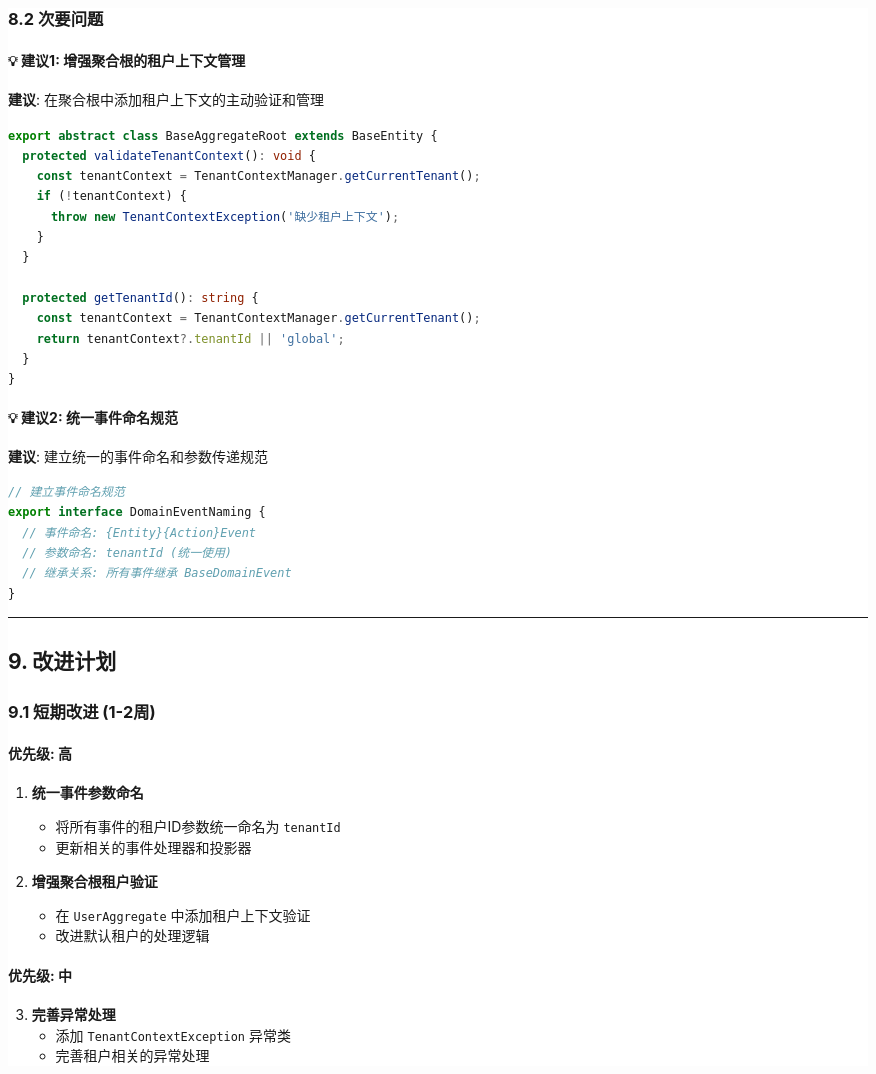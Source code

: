 ### 8.2 次要问题

#### 💡 建议1: 增强聚合根的租户上下文管理

**建议**: 在聚合根中添加租户上下文的主动验证和管理

```typescript
export abstract class BaseAggregateRoot extends BaseEntity {
  protected validateTenantContext(): void {
    const tenantContext = TenantContextManager.getCurrentTenant();
    if (!tenantContext) {
      throw new TenantContextException('缺少租户上下文');
    }
  }

  protected getTenantId(): string {
    const tenantContext = TenantContextManager.getCurrentTenant();
    return tenantContext?.tenantId || 'global';
  }
}
```

#### 💡 建议2: 统一事件命名规范

**建议**: 建立统一的事件命名和参数传递规范

```typescript
// 建立事件命名规范
export interface DomainEventNaming {
  // 事件命名: {Entity}{Action}Event
  // 参数命名: tenantId (统一使用)
  // 继承关系: 所有事件继承 BaseDomainEvent
}
```

---

## 9. 改进计划

### 9.1 短期改进 (1-2周)

#### 优先级: 高

1. **统一事件参数命名**
   - 将所有事件的租户ID参数统一命名为 `tenantId`
   - 更新相关的事件处理器和投影器

2. **增强聚合根租户验证**
   - 在 `UserAggregate` 中添加租户上下文验证
   - 改进默认租户的处理逻辑

#### 优先级: 中

3. **完善异常处理**
   - 添加 `TenantContextException` 异常类
   - 完善租户相关的异常处理
